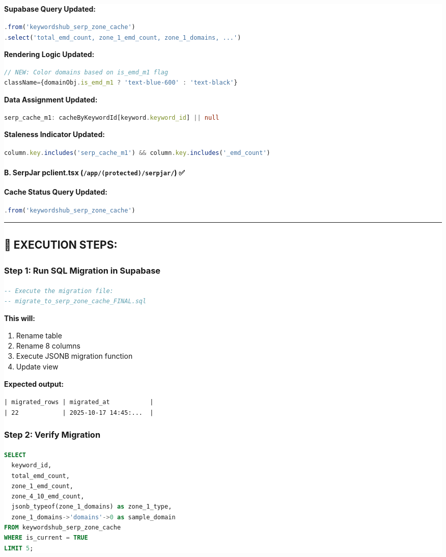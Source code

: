 **Supabase Query Updated:**
```typescript
.from('keywordshub_serp_zone_cache')
.select('total_emd_count, zone_1_emd_count, zone_1_domains, ...')
```

**Rendering Logic Updated:**
```typescript
// NEW: Color domains based on is_emd_m1 flag
className={domainObj.is_emd_m1 ? 'text-blue-600' : 'text-black'}
```

**Data Assignment Updated:**
```typescript
serp_cache_m1: cacheByKeywordId[keyword.keyword_id] || null
```

**Staleness Indicator Updated:**
```typescript
column.key.includes('serp_cache_m1') && column.key.includes('_emd_count')
```

#### **B. SerpJar pclient.tsx (`/app/(protected)/serpjar/`)** ✅

**Cache Status Query Updated:**
```typescript
.from('keywordshub_serp_zone_cache')
```

---

## **🚀 EXECUTION STEPS:**

### **Step 1: Run SQL Migration in Supabase**
```sql
-- Execute the migration file:
-- migrate_to_serp_zone_cache_FINAL.sql
```

**This will:**
1. Rename table
2. Rename 8 columns
3. Execute JSONB migration function
4. Update view

**Expected output:**
```
| migrated_rows | migrated_at           |
| 22            | 2025-10-17 14:45:...  |
```

### **Step 2: Verify Migration**
```sql
SELECT 
  keyword_id,
  total_emd_count,
  zone_1_emd_count,
  zone_4_10_emd_count,
  jsonb_typeof(zone_1_domains) as zone_1_type,
  zone_1_domains->'domains'->0 as sample_domain
FROM keywordshub_serp_zone_cache
WHERE is_current = TRUE
LIMIT 5;
```
